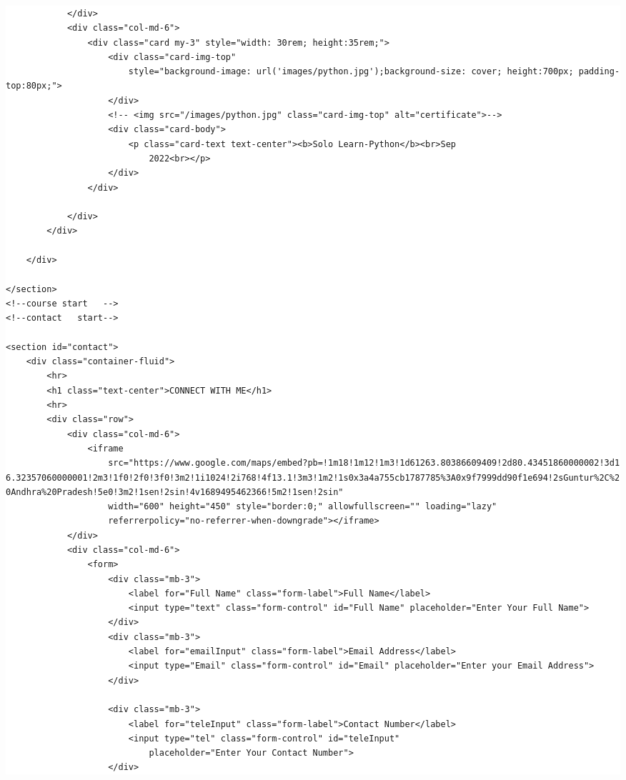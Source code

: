                 </div>
                <div class="col-md-6">
                    <div class="card my-3" style="width: 30rem; height:35rem;">
                        <div class="card-img-top"
                            style="background-image: url('images/python.jpg');background-size: cover; height:700px; padding-top:80px;">
                        </div>
                        <!-- <img src="/images/python.jpg" class="card-img-top" alt="certificate">-->
                        <div class="card-body">
                            <p class="card-text text-center"><b>Solo Learn-Python</b><br>Sep
                                2022<br></p>
                        </div>
                    </div>

                </div>
            </div>

        </div>

    </section>
    <!--course start   -->
    <!--contact   start-->

    <section id="contact">
        <div class="container-fluid">
            <hr>
            <h1 class="text-center">CONNECT WITH ME</h1>
            <hr>
            <div class="row">
                <div class="col-md-6">
                    <iframe
                        src="https://www.google.com/maps/embed?pb=!1m18!1m12!1m3!1d61263.80386609409!2d80.43451860000002!3d16.32357060000001!2m3!1f0!2f0!3f0!3m2!1i1024!2i768!4f13.1!3m3!1m2!1s0x3a4a755cb1787785%3A0x9f7999dd90f1e694!2sGuntur%2C%20Andhra%20Pradesh!5e0!3m2!1sen!2sin!4v1689495462366!5m2!1sen!2sin"
                        width="600" height="450" style="border:0;" allowfullscreen="" loading="lazy"
                        referrerpolicy="no-referrer-when-downgrade"></iframe>
                </div>
                <div class="col-md-6">
                    <form>
                        <div class="mb-3">
                            <label for="Full Name" class="form-label">Full Name</label>
                            <input type="text" class="form-control" id="Full Name" placeholder="Enter Your Full Name">
                        </div>
                        <div class="mb-3">
                            <label for="emailInput" class="form-label">Email Address</label>
                            <input type="Email" class="form-control" id="Email" placeholder="Enter your Email Address">
                        </div>

                        <div class="mb-3">
                            <label for="teleInput" class="form-label">Contact Number</label>
                            <input type="tel" class="form-control" id="teleInput"
                                placeholder="Enter Your Contact Number">
                        </div>
